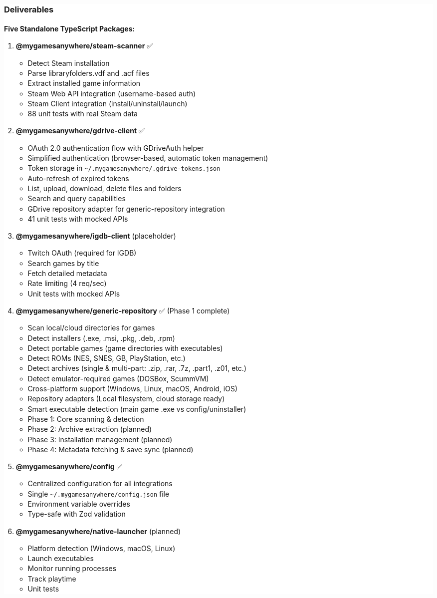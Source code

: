 ### Deliverables

**Five Standalone TypeScript Packages:**

1. **@mygamesanywhere/steam-scanner** ✅
   - Detect Steam installation
   - Parse libraryfolders.vdf and .acf files
   - Extract installed game information
   - Steam Web API integration (username-based auth)
   - Steam Client integration (install/uninstall/launch)
   - 88 unit tests with real Steam data

2. **@mygamesanywhere/gdrive-client** ✅
   - OAuth 2.0 authentication flow with GDriveAuth helper
   - Simplified authentication (browser-based, automatic token management)
   - Token storage in `~/.mygamesanywhere/.gdrive-tokens.json`
   - Auto-refresh of expired tokens
   - List, upload, download, delete files and folders
   - Search and query capabilities
   - GDrive repository adapter for generic-repository integration
   - 41 unit tests with mocked APIs

3. **@mygamesanywhere/igdb-client** (placeholder)
   - Twitch OAuth (required for IGDB)
   - Search games by title
   - Fetch detailed metadata
   - Rate limiting (4 req/sec)
   - Unit tests with mocked APIs

4. **@mygamesanywhere/generic-repository** ✅ (Phase 1 complete)
   - Scan local/cloud directories for games
   - Detect installers (.exe, .msi, .pkg, .deb, .rpm)
   - Detect portable games (game directories with executables)
   - Detect ROMs (NES, SNES, GB, PlayStation, etc.)
   - Detect archives (single & multi-part: .zip, .rar, .7z, .part1, .z01, etc.)
   - Detect emulator-required games (DOSBox, ScummVM)
   - Cross-platform support (Windows, Linux, macOS, Android, iOS)
   - Repository adapters (Local filesystem, cloud storage ready)
   - Smart executable detection (main game .exe vs config/uninstaller)
   - Phase 1: Core scanning & detection
   - Phase 2: Archive extraction (planned)
   - Phase 3: Installation management (planned)
   - Phase 4: Metadata fetching & save sync (planned)

5. **@mygamesanywhere/config** ✅
   - Centralized configuration for all integrations
   - Single `~/.mygamesanywhere/config.json` file
   - Environment variable overrides
   - Type-safe with Zod validation

6. **@mygamesanywhere/native-launcher** (planned)
   - Platform detection (Windows, macOS, Linux)
   - Launch executables
   - Monitor running processes
   - Track playtime
   - Unit tests
